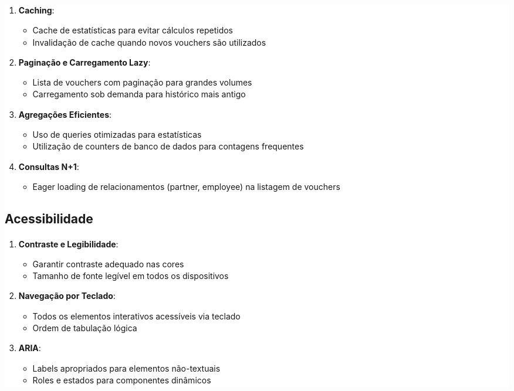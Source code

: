 1. **Caching**:
   - Cache de estatísticas para evitar cálculos repetidos
   - Invalidação de cache quando novos vouchers são utilizados

2. **Paginação e Carregamento Lazy**:
   - Lista de vouchers com paginação para grandes volumes
   - Carregamento sob demanda para histórico mais antigo

3. **Agregações Eficientes**:
   - Uso de queries otimizadas para estatísticas
   - Utilização de counters de banco de dados para contagens frequentes

4. **Consultas N+1**:
   - Eager loading de relacionamentos (partner, employee) na listagem de vouchers

## Acessibilidade

1. **Contraste e Legibilidade**:
   - Garantir contraste adequado nas cores
   - Tamanho de fonte legível em todos os dispositivos

2. **Navegação por Teclado**:
   - Todos os elementos interativos acessíveis via teclado
   - Ordem de tabulação lógica

3. **ARIA**:
   - Labels apropriados para elementos não-textuais
   - Roles e estados para componentes dinâmicos
